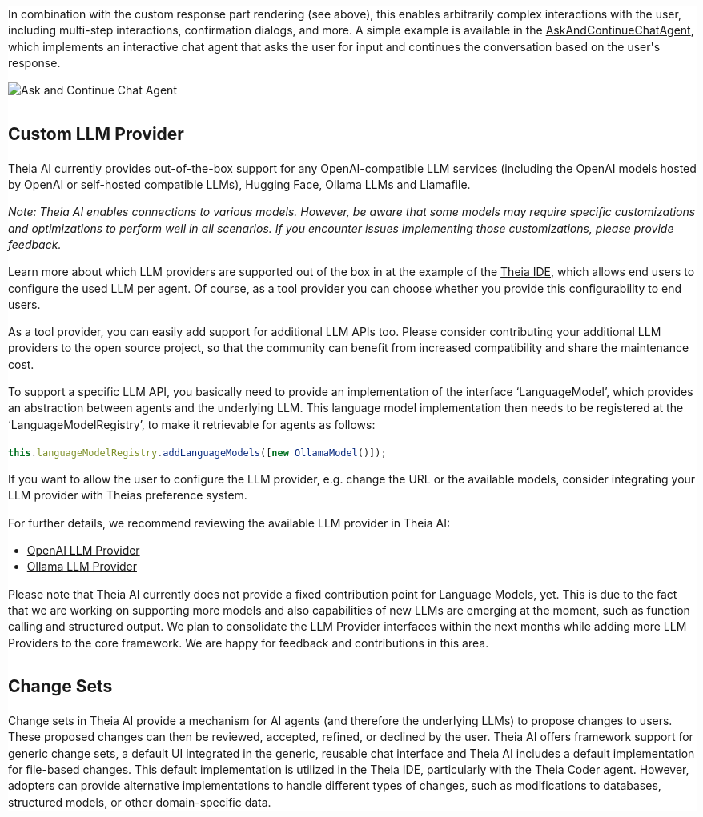 In combination with the custom response part rendering (see above), this enables arbitrarily complex interactions with the user, including multi-step interactions, confirmation dialogs, and more. A simple example is available in the [AskAndContinueChatAgent](https://github.com/eclipse-theia/theia/blob/master/examples/api-samples/src/browser/chat/ask-and-continue-chat-agent-contribution.ts), which implements an interactive chat agent that asks the user for input and continues the conversation based on the user's response.

<img src="../../ask-and-continue-chat-agent.png" alt="Ask and Continue Chat Agent" style="max-width: 650px">

## Custom LLM Provider

Theia AI currently provides out-of-the-box support for any OpenAI-compatible LLM services (including the OpenAI models hosted by OpenAI or self-hosted compatible LLMs), Hugging Face, Ollama LLMs and Llamafile.

*Note: Theia AI enables connections to various models. However, be aware that some models may require specific customizations and optimizations to perform well in all scenarios. If you encounter issues implementing those customizations, please [provide feedback](https://github.com/eclipse-theia/theia/issues/new/choose).*

Learn more about which LLM providers are supported out of the box in at the example of the [Theia IDE](user_ai), which allows end users to configure the used LLM per agent. Of course, as a tool provider you can choose whether you provide this configurability to end users.

As a tool provider, you can easily add support for additional LLM APIs too. Please consider contributing your additional LLM providers to the open source project, so that the community can benefit from increased compatibility and share the maintenance cost.

To support a specific LLM API, you basically need to provide an implementation of the interface ‘LanguageModel’, which provides an abstraction between agents and the underlying LLM. This language model implementation then needs to be registered at the ‘LanguageModelRegistry’, to make it retrievable for agents as follows:

```typescript
this.languageModelRegistry.addLanguageModels([new OllamaModel()]);
```

If you want to allow the user to configure the LLM provider, e.g. change the URL or the available models, consider integrating your LLM provider with Theias preference system.

For further details, we recommend reviewing the available LLM provider in Theia AI:

* [OpenAI LLM Provider](https://github.com/eclipse-theia/theia/tree/master/packages/ai-openai)
* [Ollama LLM Provider](https://github.com/eclipse-theia/theia/tree/master/packages/ai-ollama)

Please note that Theia AI currently does not provide a fixed contribution point for Language Models, yet. This is due to the fact that we are working on supporting more models and also capabilities of new LLMs are emerging at the moment, such as function calling and structured output. We plan to consolidate the LLM Provider interfaces within the next months while adding more LLM Providers to the core framework. We are happy for feedback and contributions in this area.

## Change Sets

Change sets in Theia AI provide a mechanism for AI agents (and therefore the underlying LLMs) to propose changes to users. These proposed changes can then be reviewed, accepted, refined, or declined by the user. Theia AI offers framework support for generic change sets, a default UI integrated in the generic, reusable chat interface and Theia AI includes a default implementation for file-based changes. This default implementation is utilized in the Theia IDE, particularly with the [Theia Coder agent](/docs/theia_coder). However, adopters can provide alternative implementations to handle different types of changes, such as modifications to databases, structured models, or other domain-specific data.
